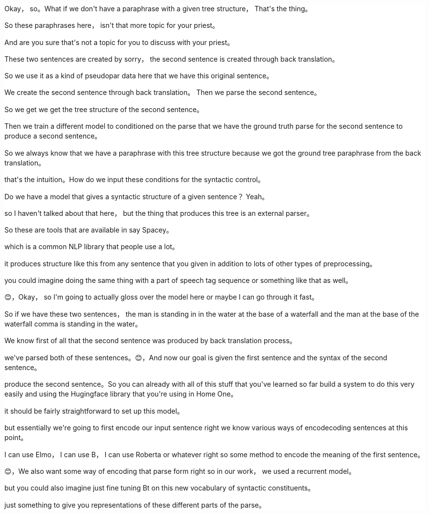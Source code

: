 Okay， so。What if we don't have a paraphrase with a given tree structure， That's the thing。

 So these paraphrases here， isn't that more topic for your priest。

 And are you sure that's not a topic for you to discuss with your priest。

 These two sentences are created by sorry， the second sentence is created through back translation。

 So we use it as a kind of pseudopar data here that we have this original sentence。

 We create the second sentence through back translation。 Then we parse the second sentence。

 So we get we get the tree structure of the second sentence。

 Then we train a different model to conditioned on the parse that we have the ground truth parse for the second sentence to produce a second sentence。

So we always know that we have a paraphrase with this tree structure because we got the ground tree paraphrase from the back translation。

 that's the intuition。How do we input these conditions for the syntactic control。

 Do we have a model that gives a syntactic structure of a given sentence？ Yeah。

 so I haven't talked about that here， but the thing that produces this tree is an external parser。

 So these are tools that are available in say Spacey。

 which is a common NLP library that people use a lot。

 it produces structure like this from any sentence that you given in addition to lots of other types of preprocessing。

 you could imagine doing the same thing with a part of speech tag sequence or something like that as well。

😊，Okay， so I'm going to actually gloss over the model here or maybe I can go through it fast。

 So if we have these two sentences， the man is standing in in the water at the base of a waterfall and the man at the base of the waterfall comma is standing in the water。

 We know first of all that the second sentence was produced by back translation process。

 we've parsed both of these sentences。😊，And now our goal is given the first sentence and the syntax of the second sentence。

 produce the second sentence。So you can already with all of this stuff that you've learned so far build a system to do this very easily and using the Hugingface library that you're using in Home One。

 it should be fairly straightforward to set up this model。

 but essentially we're going to first encode our input sentence right we know various ways of encodecoding sentences at this point。

 I can use Elmo， I can use B， I can use Roberta or whatever right so some method to encode the meaning of the first sentence。

😊，We also want some way of encoding that parse form right so in our work， we used a recurrent model。

 but you could also imagine just fine tuning Bt on this new vocabulary of syntactic constituents。

 just something to give you representations of these different parts of the parse。
